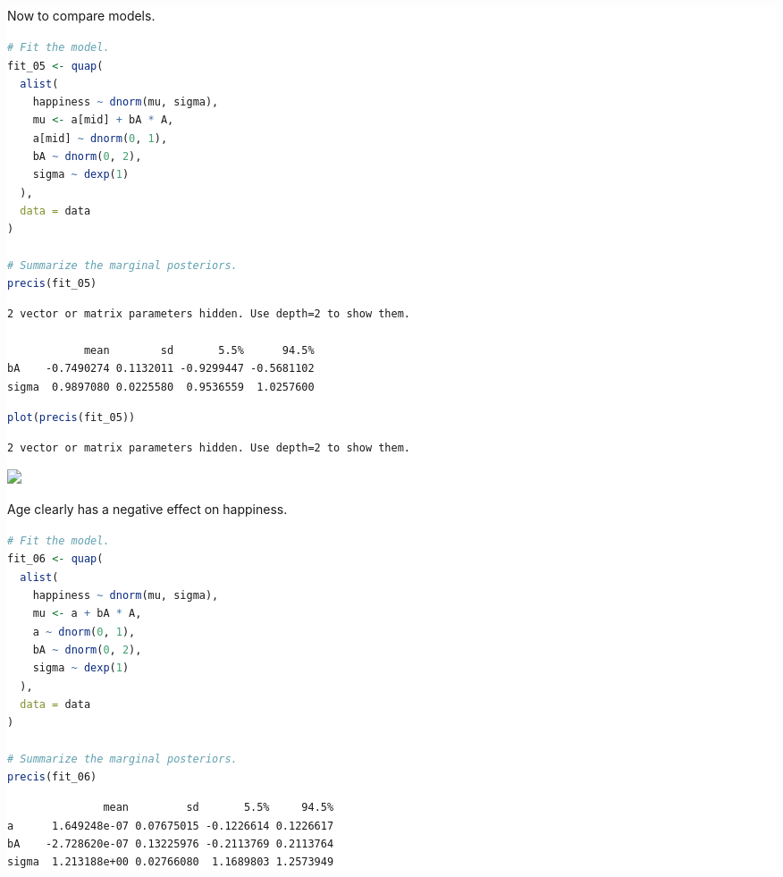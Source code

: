 Now to compare models.

``` r
# Fit the model.
fit_05 <- quap(
  alist(
    happiness ~ dnorm(mu, sigma),
    mu <- a[mid] + bA * A,
    a[mid] ~ dnorm(0, 1),
    bA ~ dnorm(0, 2),
    sigma ~ dexp(1)
  ), 
  data = data
)

# Summarize the marginal posteriors.
precis(fit_05)
```

    2 vector or matrix parameters hidden. Use depth=2 to show them.

                mean        sd       5.5%      94.5%
    bA    -0.7490274 0.1132011 -0.9299447 -0.5681102
    sigma  0.9897080 0.0225580  0.9536559  1.0257600

``` r
plot(precis(fit_05))
```

    2 vector or matrix parameters hidden. Use depth=2 to show them.

![](../Figures/week-05-happy-posterior-01-1.png)

Age clearly has a negative effect on happiness.

``` r
# Fit the model.
fit_06 <- quap(
  alist(
    happiness ~ dnorm(mu, sigma),
    mu <- a + bA * A,
    a ~ dnorm(0, 1),
    bA ~ dnorm(0, 2),
    sigma ~ dexp(1)
  ), 
  data = data
)

# Summarize the marginal posteriors.
precis(fit_06)
```

                   mean         sd       5.5%     94.5%
    a      1.649248e-07 0.07675015 -0.1226614 0.1226617
    bA    -2.728620e-07 0.13225976 -0.2113769 0.2113764
    sigma  1.213188e+00 0.02766080  1.1689803 1.2573949
